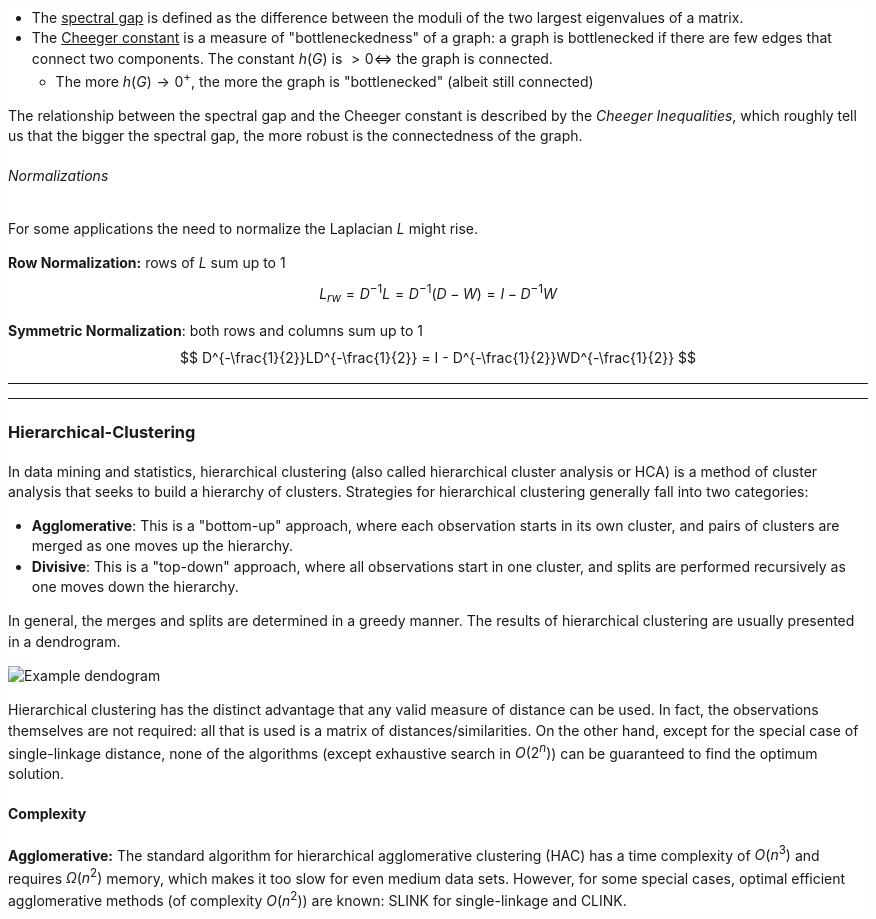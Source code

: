 - The [spectral gap](https://en.wikipedia.org/wiki/Spectral_gap) is defined as the difference between the moduli of the two largest eigenvalues of a matrix.
- The [Cheeger constant](https://en.wikipedia.org/wiki/Cheeger_constant_(graph_theory)) is a measure of "bottleneckedness" of a graph: a graph is bottlenecked if there are few edges that connect two components. The constant $h(G)$ is $> 0 \iff$ the graph is connected.
    - The more $h(G) \to 0^+$, the more the graph is "bottlenecked" (albeit still connected)

The relationship between the spectral gap and the Cheeger constant is described by the *Cheeger Inequalities*, which roughly tell us that the bigger the spectral gap, the more robust is the connectedness of the graph.

###### Normalizations

For some applications the need to normalize the Laplacian $L$ might rise.

**Row Normalization:** rows of $L$ sum up to $1$
$$
L_{rw} = D^{-1}L = D^{-1}(D - W) = I - D^{-1}W
$$

**Symmetric Normalization**: both rows and columns sum up to $1$
$$
D^{-\frac{1}{2}}LD^{-\frac{1}{2}} = I - D^{-\frac{1}{2}}WD^{-\frac{1}{2}}
$$




---
---
### Hierarchical-Clustering

In data mining and statistics, hierarchical clustering (also called hierarchical cluster analysis or HCA) is a method of cluster analysis that seeks to build a hierarchy of clusters. Strategies for hierarchical clustering generally fall into two categories:

- **Agglomerative**: This is a "bottom-up" approach, where each observation starts in its own cluster, and pairs of clusters are merged as one moves up the hierarchy.
- **Divisive**: This is a "top-down" approach, where all observations start in one cluster, and splits are performed recursively as one moves down the hierarchy.

In general, the merges and splits are determined in a greedy manner. The results of hierarchical clustering are usually presented in a dendrogram.

![Example dendogram](dendogram-example.jpg)

Hierarchical clustering has the distinct advantage that any valid measure of distance can be used. In fact, the observations themselves are not required: all that is used is a matrix of distances/similarities. On the other hand, except for the special case of single-linkage distance, none of the algorithms (except exhaustive search in $O(2^{n})$) can be guaranteed to find the optimum solution.

#### Complexity

**Agglomerative:** The standard algorithm for hierarchical agglomerative clustering (HAC) has a time complexity of $O(n^{3})$ and requires $\Omega (n^{2})$ memory, which makes it too slow for even medium data sets. However, for some special cases, optimal efficient agglomerative methods (of complexity $O(n^{2})$) are known: SLINK for single-linkage and CLINK.

